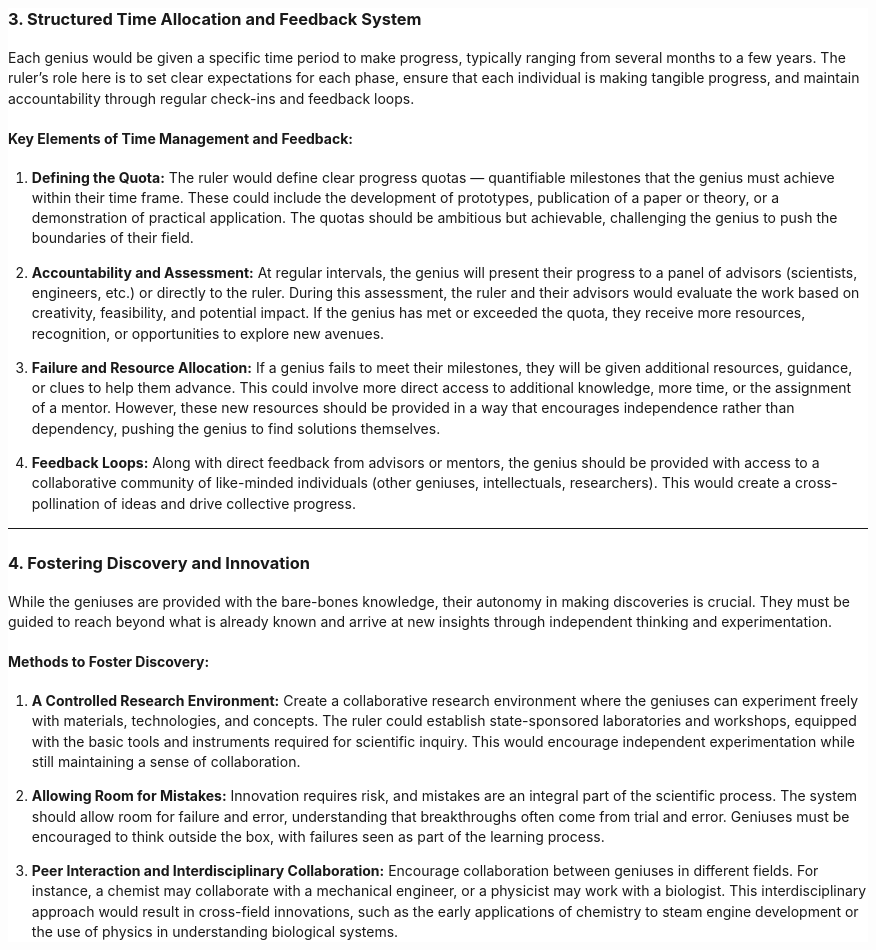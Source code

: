 
### 3. **Structured Time Allocation and Feedback System**

Each genius would be given a specific time period to make progress, typically ranging from several months to a few years. The ruler’s role here is to set clear expectations for each phase, ensure that each individual is making tangible progress, and maintain accountability through regular check-ins and feedback loops.

#### **Key Elements of Time Management and Feedback:**

1. **Defining the Quota:** The ruler would define clear progress quotas — quantifiable milestones that the genius must achieve within their time frame. These could include the development of prototypes, publication of a paper or theory, or a demonstration of practical application. The quotas should be ambitious but achievable, challenging the genius to push the boundaries of their field.

2. **Accountability and Assessment:** At regular intervals, the genius will present their progress to a panel of advisors (scientists, engineers, etc.) or directly to the ruler. During this assessment, the ruler and their advisors would evaluate the work based on creativity, feasibility, and potential impact. If the genius has met or exceeded the quota, they receive more resources, recognition, or opportunities to explore new avenues.

3. **Failure and Resource Allocation:** If a genius fails to meet their milestones, they will be given additional resources, guidance, or clues to help them advance. This could involve more direct access to additional knowledge, more time, or the assignment of a mentor. However, these new resources should be provided in a way that encourages independence rather than dependency, pushing the genius to find solutions themselves.

4. **Feedback Loops:** Along with direct feedback from advisors or mentors, the genius should be provided with access to a collaborative community of like-minded individuals (other geniuses, intellectuals, researchers). This would create a cross-pollination of ideas and drive collective progress.

---

### 4. **Fostering Discovery and Innovation**

While the geniuses are provided with the bare-bones knowledge, their autonomy in making discoveries is crucial. They must be guided to reach beyond what is already known and arrive at new insights through independent thinking and experimentation.

#### **Methods to Foster Discovery:**

1. **A Controlled Research Environment:** Create a collaborative research environment where the geniuses can experiment freely with materials, technologies, and concepts. The ruler could establish state-sponsored laboratories and workshops, equipped with the basic tools and instruments required for scientific inquiry. This would encourage independent experimentation while still maintaining a sense of collaboration.

2. **Allowing Room for Mistakes:** Innovation requires risk, and mistakes are an integral part of the scientific process. The system should allow room for failure and error, understanding that breakthroughs often come from trial and error. Geniuses must be encouraged to think outside the box, with failures seen as part of the learning process.

3. **Peer Interaction and Interdisciplinary Collaboration:** Encourage collaboration between geniuses in different fields. For instance, a chemist may collaborate with a mechanical engineer, or a physicist may work with a biologist. This interdisciplinary approach would result in cross-field innovations, such as the early applications of chemistry to steam engine development or the use of physics in understanding biological systems.
